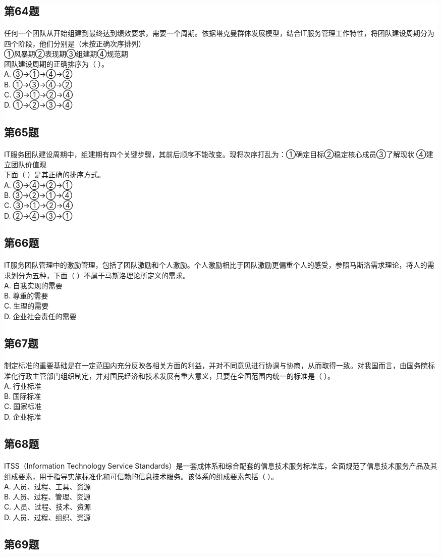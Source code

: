 
## 第64题 ##

任何一个团队从开始组建到最终达到绩效要求，需要一个周期。依据塔克曼群体发展模型，结合IT服务管理工作特性，将团队建设周期分为四个阶段，他们分别是（未按正确次序排列）  
①风暴期②表现期③组建期④规范期  
团队建设周期的正确排序为（ ）。  
A. ③→①→④→②  
B. ①→③→④→②  
C. ③→①→②→④  
D. ①→②→③→④  


## 第65题 ##

IT服务团队建设周期中，组建期有四个关键步骤，其前后顺序不能改变。现将次序打乱为：①确定目标②稳定核心成员③了解现状 ④建立团队价值观  
下面（ ）是其正确的排序方式。  
A. ③→④→②→①  
B. ③→②→①→④  
C. ③→①→②→④  
D. ②→④→③→①  


## 第66题 ##

IT服务团队管理中的激励管理，包括了团队激励和个人激励。个人激励相比于团队激励更偏重个人的感受，参照马斯洛需求理论，将人的需求划分为五种，下面（ ）不属于马斯洛理论所定义的需求。  
A. 自我实现的需要  
B. 尊重的需要  
C. 生理的需要  
D. 企业社会责任的需要  


## 第67题 ##

制定标准的重要基础是在一定范围内充分反映各相关方面的利益，并对不同意见进行协调与协商，从而取得一致。对我国而言，由国务院标准化行政主管部门组织制定，并对国民经济和技术发展有重大意义，只要在全国范围内统一的标准是（ ）。  
A. 行业标准  
B. 国际标准  
C. 国家标准  
D. 企业标准  


## 第68题 ##

ITSS（Information Technology Service Standards）是一套成体系和综合配套的信息技术服务标准库，全面规范了信息技术服务产品及其组成要素，用于指导实施标准化和可信赖的信息技术服务。该体系的组成要素包括（ ）。  
A. 人员、过程、工具、资源  
B. 人员、过程、管理、资源  
C. 人员、过程、技术、资源  
D. 人员、过程、组织、资源  


## 第69题 ##
